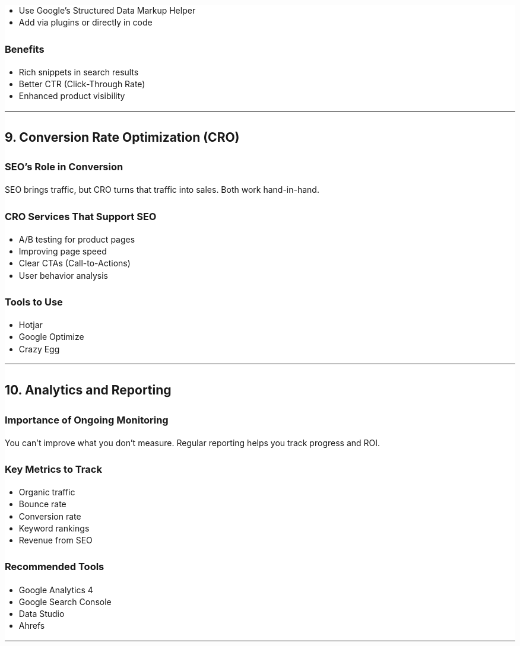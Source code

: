 * Use Google’s Structured Data Markup Helper
* Add via plugins or directly in code

### Benefits

* Rich snippets in search results
* Better CTR (Click-Through Rate)
* Enhanced product visibility

---

## 9. Conversion Rate Optimization (CRO)

### SEO’s Role in Conversion

SEO brings traffic, but CRO turns that traffic into sales. Both work hand-in-hand.

### CRO Services That Support SEO

* A/B testing for product pages
* Improving page speed
* Clear CTAs (Call-to-Actions)
* User behavior analysis

### Tools to Use

* Hotjar
* Google Optimize
* Crazy Egg

---

## 10. Analytics and Reporting

### Importance of Ongoing Monitoring

You can’t improve what you don’t measure. Regular reporting helps you track progress and ROI.

### Key Metrics to Track

* Organic traffic
* Bounce rate
* Conversion rate
* Keyword rankings
* Revenue from SEO

### Recommended Tools

* Google Analytics 4
* Google Search Console
* Data Studio
* Ahrefs

---